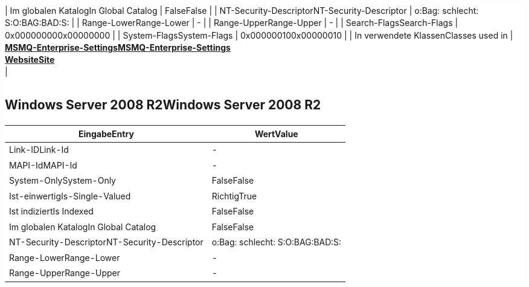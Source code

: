 | <span data-ttu-id="93ce4-212">Im globalen Katalog</span><span class="sxs-lookup"><span data-stu-id="93ce4-212">In Global Catalog</span></span>      | <span data-ttu-id="93ce4-213">False</span><span class="sxs-lookup"><span data-stu-id="93ce4-213">False</span></span>                                                                                                     |
| <span data-ttu-id="93ce4-214">NT-Security-Descriptor</span><span class="sxs-lookup"><span data-stu-id="93ce4-214">NT-Security-Descriptor</span></span> | <span data-ttu-id="93ce4-215">o:Bag: schlecht: S:</span><span class="sxs-lookup"><span data-stu-id="93ce4-215">O:BAG:BAD:S:</span></span>                                                                                              |
| <span data-ttu-id="93ce4-216">Range-Lower</span><span class="sxs-lookup"><span data-stu-id="93ce4-216">Range-Lower</span></span>            | \-                                                                                                        |
| <span data-ttu-id="93ce4-217">Range-Upper</span><span class="sxs-lookup"><span data-stu-id="93ce4-217">Range-Upper</span></span>            | \-                                                                                                        |
| <span data-ttu-id="93ce4-218">Search-Flags</span><span class="sxs-lookup"><span data-stu-id="93ce4-218">Search-Flags</span></span>           | <span data-ttu-id="93ce4-219">0x00000000</span><span class="sxs-lookup"><span data-stu-id="93ce4-219">0x00000000</span></span>                                                                                                |
| <span data-ttu-id="93ce4-220">System-Flags</span><span class="sxs-lookup"><span data-stu-id="93ce4-220">System-Flags</span></span>           | <span data-ttu-id="93ce4-221">0x00000010</span><span class="sxs-lookup"><span data-stu-id="93ce4-221">0x00000010</span></span>                                                                                                |
| <span data-ttu-id="93ce4-222">In verwendete Klassen</span><span class="sxs-lookup"><span data-stu-id="93ce4-222">Classes used in</span></span>        | [<span data-ttu-id="93ce4-223">**MSMQ-Enterprise-Settings**</span><span class="sxs-lookup"><span data-stu-id="93ce4-223">**MSMQ-Enterprise-Settings**</span></span>](c-msmqenterprisesettings.md)<br/> [<span data-ttu-id="93ce4-224">**Website**</span><span class="sxs-lookup"><span data-stu-id="93ce4-224">**Site**</span></span>](c-site.md)<br/> |



## <a name="windows-server-2008-r2"></a><span data-ttu-id="93ce4-225">Windows Server 2008 R2</span><span class="sxs-lookup"><span data-stu-id="93ce4-225">Windows Server 2008 R2</span></span>



| <span data-ttu-id="93ce4-226">Eingabe</span><span class="sxs-lookup"><span data-stu-id="93ce4-226">Entry</span></span> | <span data-ttu-id="93ce4-227">Wert</span><span class="sxs-lookup"><span data-stu-id="93ce4-227">Value</span></span> |
|------------------------|-----------------------------------------------------------------------------------------------------------|
| <span data-ttu-id="93ce4-228">Link-ID</span><span class="sxs-lookup"><span data-stu-id="93ce4-228">Link-Id</span></span>                | \-                                                                                                        |
| <span data-ttu-id="93ce4-229">MAPI-Id</span><span class="sxs-lookup"><span data-stu-id="93ce4-229">MAPI-Id</span></span>                | \-                                                                                                        |
| <span data-ttu-id="93ce4-230">System-Only</span><span class="sxs-lookup"><span data-stu-id="93ce4-230">System-Only</span></span>            | <span data-ttu-id="93ce4-231">False</span><span class="sxs-lookup"><span data-stu-id="93ce4-231">False</span></span>                                                                                                     |
| <span data-ttu-id="93ce4-232">Ist-einwertig</span><span class="sxs-lookup"><span data-stu-id="93ce4-232">Is-Single-Valued</span></span>       | <span data-ttu-id="93ce4-233">Richtig</span><span class="sxs-lookup"><span data-stu-id="93ce4-233">True</span></span>                                                                                                      |
| <span data-ttu-id="93ce4-234">Ist indiziert</span><span class="sxs-lookup"><span data-stu-id="93ce4-234">Is Indexed</span></span>             | <span data-ttu-id="93ce4-235">False</span><span class="sxs-lookup"><span data-stu-id="93ce4-235">False</span></span>                                                                                                     |
| <span data-ttu-id="93ce4-236">Im globalen Katalog</span><span class="sxs-lookup"><span data-stu-id="93ce4-236">In Global Catalog</span></span>      | <span data-ttu-id="93ce4-237">False</span><span class="sxs-lookup"><span data-stu-id="93ce4-237">False</span></span>                                                                                                     |
| <span data-ttu-id="93ce4-238">NT-Security-Descriptor</span><span class="sxs-lookup"><span data-stu-id="93ce4-238">NT-Security-Descriptor</span></span> | <span data-ttu-id="93ce4-239">o:Bag: schlecht: S:</span><span class="sxs-lookup"><span data-stu-id="93ce4-239">O:BAG:BAD:S:</span></span>                                                                                              |
| <span data-ttu-id="93ce4-240">Range-Lower</span><span class="sxs-lookup"><span data-stu-id="93ce4-240">Range-Lower</span></span>            | \-                                                                                                        |
| <span data-ttu-id="93ce4-241">Range-Upper</span><span class="sxs-lookup"><span data-stu-id="93ce4-241">Range-Upper</span></span>            | \-                                                                                                        |